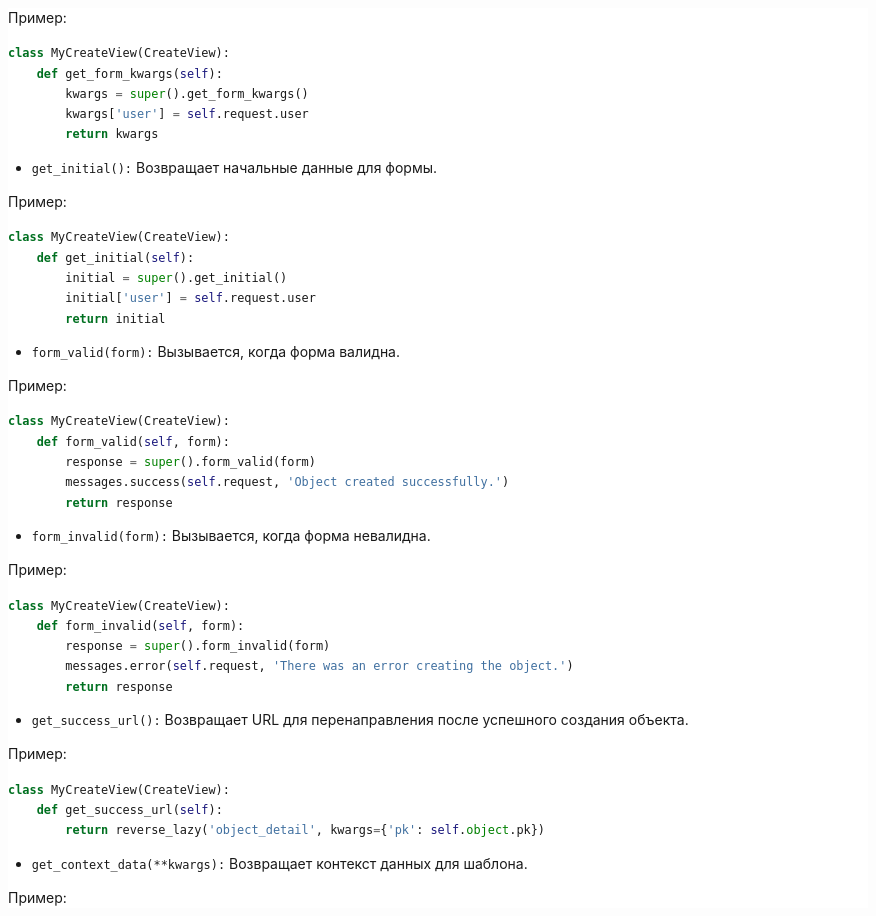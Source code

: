 Пример:

```python
class MyCreateView(CreateView):
    def get_form_kwargs(self):
        kwargs = super().get_form_kwargs()
        kwargs['user'] = self.request.user
        return kwargs
```

- `get_initial():` Возвращает начальные данные для формы.

Пример:

```python
class MyCreateView(CreateView):
    def get_initial(self):
        initial = super().get_initial()
        initial['user'] = self.request.user
        return initial
```

- `form_valid(form):` Вызывается, когда форма валидна.

Пример:

```python
class MyCreateView(CreateView):
    def form_valid(self, form):
        response = super().form_valid(form)
        messages.success(self.request, 'Object created successfully.')
        return response
```

- `form_invalid(form):` Вызывается, когда форма невалидна.

Пример:

```python
class MyCreateView(CreateView):
    def form_invalid(self, form):
        response = super().form_invalid(form)
        messages.error(self.request, 'There was an error creating the object.')
        return response
```

- `get_success_url():` Возвращает URL для перенаправления после успешного создания объекта.

Пример:

```python
class MyCreateView(CreateView):
    def get_success_url(self):
        return reverse_lazy('object_detail', kwargs={'pk': self.object.pk})
```

- `get_context_data(**kwargs):` Возвращает контекст данных для шаблона.

Пример:
